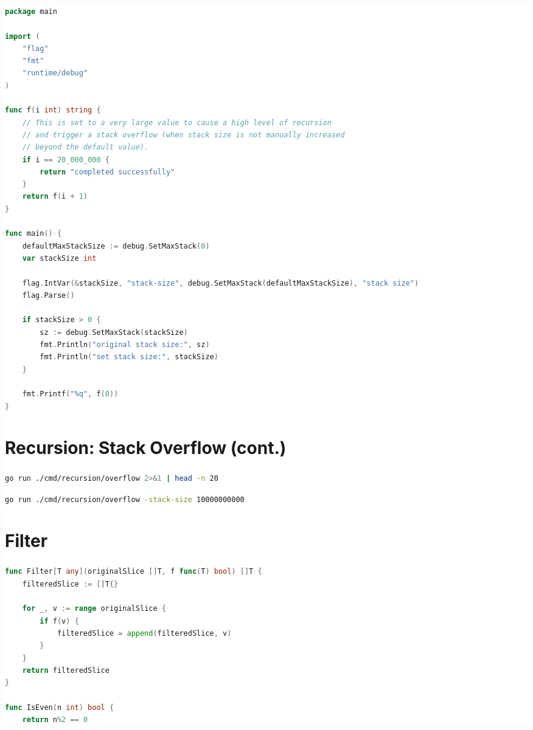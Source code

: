 ```go
package main

import (
    "flag"
    "fmt"
    "runtime/debug"
)

func f(i int) string {
    // This is set to a very large value to cause a high level of recursion
    // and trigger a stack overflow (when stack size is not manually increased
    // beyond the default value).
    if i == 20_000_000 {
        return "completed successfully"
    }
    return f(i + 1)
}

func main() {
    defaultMaxStackSize := debug.SetMaxStack(0)
    var stackSize int

    flag.IntVar(&stackSize, "stack-size", debug.SetMaxStack(defaultMaxStackSize), "stack size")
    flag.Parse()

    if stackSize > 0 {
        sz := debug.SetMaxStack(stackSize)
        fmt.Println("original stack size:", sz)
        fmt.Println("set stack size:", stackSize)
    }

    fmt.Printf("%q", f(0))
}
```



Recursion: Stack Overflow (cont.)
===

```sh +exec
go run ./cmd/recursion/overflow 2>&1 | head -n 20
```



```sh +exec
go run ./cmd/recursion/overflow -stack-size 10000000000
```



Filter
===

```go
func Filter[T any](originalSlice []T, f func(T) bool) []T {
    filteredSlice := []T{}

    for _, v := range originalSlice {
        if f(v) {
            filteredSlice = append(filteredSlice, v)
        }
    }
    return filteredSlice
}

func IsEven(n int) bool {
    return n%2 == 0
```